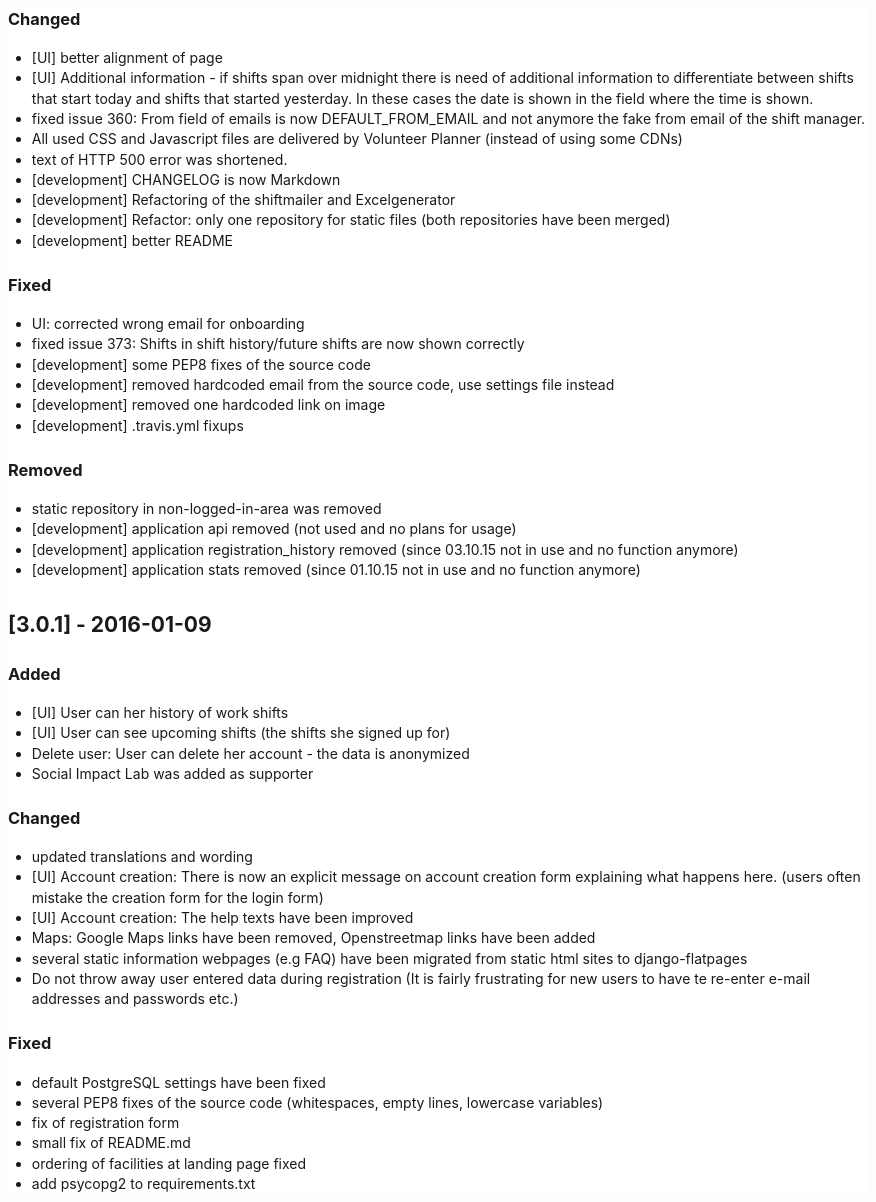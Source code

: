 ### Changed
- [UI] better alignment of page
- [UI] Additional information - if shifts span over midnight there is need of additional information to differentiate between shifts that start today and shifts that started yesterday. In these cases the date is shown in the field where the time is shown.
- fixed issue 360: From field of emails is now DEFAULT_FROM_EMAIL and not anymore the fake from email of the shift manager.
- All used CSS and Javascript files are delivered by Volunteer Planner (instead of using some CDNs)
- text of HTTP 500 error was shortened.
- [development] CHANGELOG is now Markdown
- [development] Refactoring of the shiftmailer and Excelgenerator
- [development] Refactor: only one repository for static files (both repositories have been merged)
- [development] better README

### Fixed
- UI: corrected wrong email for onboarding
- fixed issue 373: Shifts in shift history/future shifts are now shown correctly
- [development] some PEP8 fixes of the source code
- [development] removed hardcoded email from the source code, use settings file instead
- [development] removed one hardcoded link on image
- [development] .travis.yml fixups

### Removed
- static repository in non-logged-in-area was removed
- [development] application api removed (not used and no plans for usage)
- [development] application registration_history removed (since 03.10.15 not in use and no function anymore)
- [development] application stats removed (since 01.10.15 not in use and no function anymore)

## [3.0.1] - 2016-01-09
### Added
- [UI] User can her history of work shifts
- [UI] User can see upcoming shifts (the shifts she signed up for)
- Delete user: User can delete her account - the data is anonymized
- Social Impact Lab was added as supporter

### Changed
- updated translations and wording
- [UI] Account creation: There is now an explicit message on account creation form explaining what happens here. (users often mistake the creation form for the login form)
- [UI] Account creation: The help texts have been improved
- Maps: Google Maps links have been removed, Openstreetmap links have been added
- several static information webpages (e.g FAQ) have been migrated from static html sites to django-flatpages
- Do not throw away user entered data during registration (It is fairly frustrating for new users to have te re-enter e-mail
addresses and passwords etc.)

### Fixed
- default PostgreSQL settings have been fixed
- several PEP8 fixes of the source code (whitespaces, empty lines, lowercase variables)
- fix of registration form
- small fix of README.md
- ordering of facilities at landing page fixed
- add psycopg2 to requirements.txt
